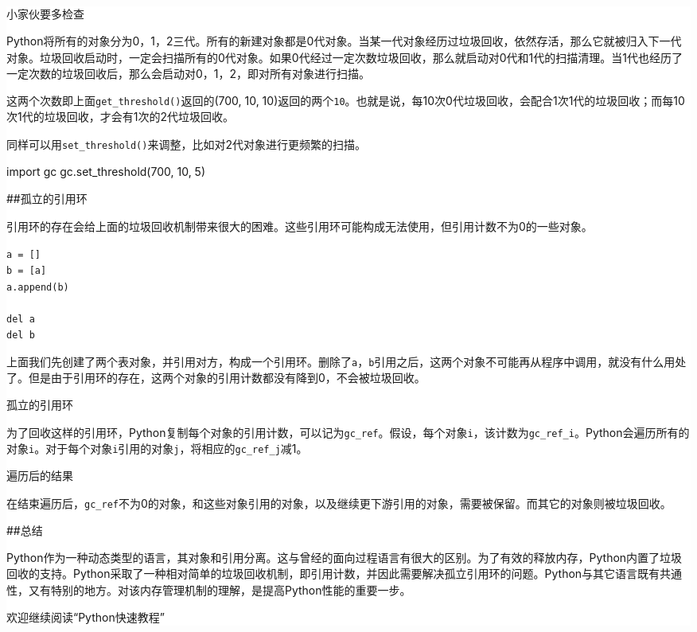 
小家伙要多检查

 

Python将所有的对象分为0，1，2三代。所有的新建对象都是0代对象。当某一代对象经历过垃圾回收，依然存活，那么它就被归入下一代对象。垃圾回收启动时，一定会扫描所有的0代对象。如果0代经过一定次数垃圾回收，那么就启动对0代和1代的扫描清理。当1代也经历了一定次数的垃圾回收后，那么会启动对0，1，2，即对所有对象进行扫描。

这两个次数即上面`get_threshold()`返回的(700, 10, 10)返回的两个`10`。也就是说，每10次0代垃圾回收，会配合1次1代的垃圾回收；而每10次1代的垃圾回收，才会有1次的2代垃圾回收。

同样可以用`set_threshold()`来调整，比如对2代对象进行更频繁的扫描。

import gc
gc.set_threshold(700, 10, 5)
 

##孤立的引用环

引用环的存在会给上面的垃圾回收机制带来很大的困难。这些引用环可能构成无法使用，但引用计数不为0的一些对象。
```pyhton
a = []
b = [a]
a.append(b)

del a
del b
```
上面我们先创建了两个表对象，并引用对方，构成一个引用环。删除了`a`，`b`引用之后，这两个对象不可能再从程序中调用，就没有什么用处了。但是由于引用环的存在，这两个对象的引用计数都没有降到0，不会被垃圾回收。



孤立的引用环

 

为了回收这样的引用环，Python复制每个对象的引用计数，可以记为`gc_ref`。假设，每个对象`i`，该计数为`gc_ref_i`。Python会遍历所有的对象`i`。对于每个对象`i`引用的对象`j`，将相应的`gc_ref_j`减1。



 

遍历后的结果

 

在结束遍历后，`gc_ref`不为0的对象，和这些对象引用的对象，以及继续更下游引用的对象，需要被保留。而其它的对象则被垃圾回收。

 

##总结

Python作为一种动态类型的语言，其对象和引用分离。这与曾经的面向过程语言有很大的区别。为了有效的释放内存，Python内置了垃圾回收的支持。Python采取了一种相对简单的垃圾回收机制，即引用计数，并因此需要解决孤立引用环的问题。Python与其它语言既有共通性，又有特别的地方。对该内存管理机制的理解，是提高Python性能的重要一步。

 

欢迎继续阅读“Python快速教程”
